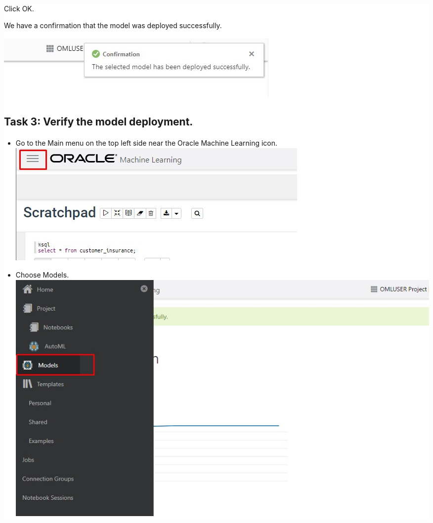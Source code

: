   Click OK.

We have a confirmation that the model was deployed successfully.

![Deploy Model](images/automl-screenshot-X17.jpg)

## Task 3: Verify the model deployment.


* Go to the Main menu on the top left side near the Oracle Machine Learning icon.
  ![AutoML-menu](images/automl-screenshot-X06.jpg)

* Choose Models.
  ![AutoML-menu](images/automl-screenshot-18b.jpg)
